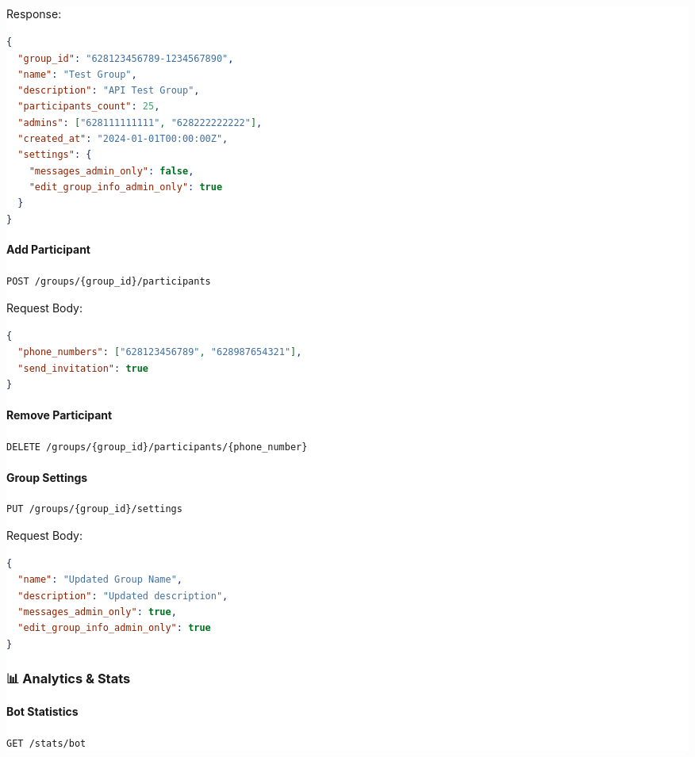 Response:
```json
{
  "group_id": "628123456789-1234567890",
  "name": "Test Group",
  "description": "API Test Group",
  "participants_count": 25,
  "admins": ["628111111111", "628222222222"],
  "created_at": "2024-01-01T00:00:00Z",
  "settings": {
    "messages_admin_only": false,
    "edit_group_info_admin_only": true
  }
}
```

#### Add Participant
```http
POST /groups/{group_id}/participants
```

Request Body:
```json
{
  "phone_numbers": ["628123456789", "628987654321"],
  "send_invitation": true
}
```

#### Remove Participant
```http
DELETE /groups/{group_id}/participants/{phone_number}
```

#### Group Settings
```http
PUT /groups/{group_id}/settings
```

Request Body:
```json
{
  "name": "Updated Group Name",
  "description": "Updated description",
  "messages_admin_only": true,
  "edit_group_info_admin_only": true
}
```

### 📊 **Analytics & Stats**

#### Bot Statistics
```http
GET /stats/bot
```
